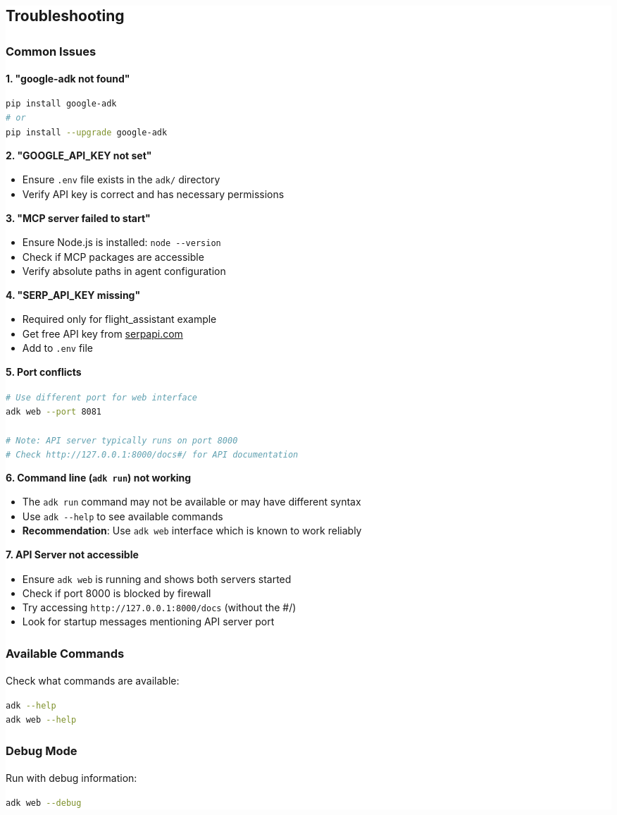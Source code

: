 ## Troubleshooting

### Common Issues

**1. "google-adk not found"**
```bash
pip install google-adk
# or
pip install --upgrade google-adk
```

**2. "GOOGLE_API_KEY not set"**
- Ensure `.env` file exists in the `adk/` directory
- Verify API key is correct and has necessary permissions

**3. "MCP server failed to start"**
- Ensure Node.js is installed: `node --version`  
- Check if MCP packages are accessible
- Verify absolute paths in agent configuration

**4. "SERP_API_KEY missing"**
- Required only for flight_assistant example
- Get free API key from [serpapi.com](https://serpapi.com/)
- Add to `.env` file

**5. Port conflicts**
```bash
# Use different port for web interface
adk web --port 8081

# Note: API server typically runs on port 8000
# Check http://127.0.0.1:8000/docs#/ for API documentation
```

**6. Command line (`adk run`) not working**
- The `adk run` command may not be available or may have different syntax
- Use `adk --help` to see available commands
- **Recommendation**: Use `adk web` interface which is known to work reliably

**7. API Server not accessible**
- Ensure `adk web` is running and shows both servers started
- Check if port 8000 is blocked by firewall
- Try accessing `http://127.0.0.1:8000/docs` (without the #/)
- Look for startup messages mentioning API server port

### Available Commands
Check what commands are available:
```bash
adk --help
adk web --help
```

### Debug Mode
Run with debug information:
```bash
adk web --debug
```

